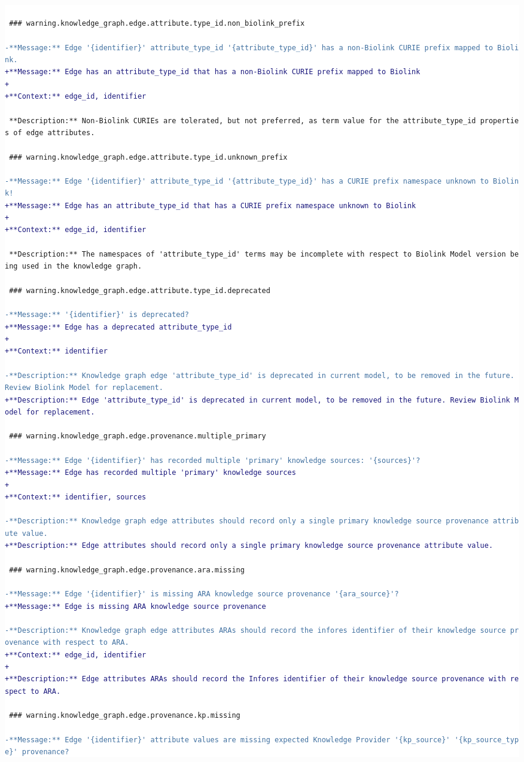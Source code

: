 ```diff
 
 ### warning.knowledge_graph.edge.attribute.type_id.non_biolink_prefix
 
-**Message:** Edge '{identifier}' attribute_type_id '{attribute_type_id}' has a non-Biolink CURIE prefix mapped to Biolink.
+**Message:** Edge has an attribute_type_id that has a non-Biolink CURIE prefix mapped to Biolink
+
+**Context:** edge_id, identifier
 
 **Description:** Non-Biolink CURIEs are tolerated, but not preferred, as term value for the attribute_type_id properties of edge attributes.
 
 ### warning.knowledge_graph.edge.attribute.type_id.unknown_prefix
 
-**Message:** Edge '{identifier}' attribute_type_id '{attribute_type_id}' has a CURIE prefix namespace unknown to Biolink!
+**Message:** Edge has an attribute_type_id that has a CURIE prefix namespace unknown to Biolink
+
+**Context:** edge_id, identifier
 
 **Description:** The namespaces of 'attribute_type_id' terms may be incomplete with respect to Biolink Model version being used in the knowledge graph.
 
 ### warning.knowledge_graph.edge.attribute.type_id.deprecated
 
-**Message:** '{identifier}' is deprecated?
+**Message:** Edge has a deprecated attribute_type_id
+
+**Context:** identifier
 
-**Description:** Knowledge graph edge 'attribute_type_id' is deprecated in current model, to be removed in the future. Review Biolink Model for replacement.
+**Description:** Edge 'attribute_type_id' is deprecated in current model, to be removed in the future. Review Biolink Model for replacement.
 
 ### warning.knowledge_graph.edge.provenance.multiple_primary
 
-**Message:** Edge '{identifier}' has recorded multiple 'primary' knowledge sources: '{sources}'?
+**Message:** Edge has recorded multiple 'primary' knowledge sources
+
+**Context:** identifier, sources
 
-**Description:** Knowledge graph edge attributes should record only a single primary knowledge source provenance attribute value.
+**Description:** Edge attributes should record only a single primary knowledge source provenance attribute value.
 
 ### warning.knowledge_graph.edge.provenance.ara.missing
 
-**Message:** Edge '{identifier}' is missing ARA knowledge source provenance '{ara_source}'?
+**Message:** Edge is missing ARA knowledge source provenance
 
-**Description:** Knowledge graph edge attributes ARAs should record the infores identifier of their knowledge source provenance with respect to ARA.
+**Context:** edge_id, identifier
+
+**Description:** Edge attributes ARAs should record the Infores identifier of their knowledge source provenance with respect to ARA.
 
 ### warning.knowledge_graph.edge.provenance.kp.missing
 
-**Message:** Edge '{identifier}' attribute values are missing expected Knowledge Provider '{kp_source}' '{kp_source_type}' provenance?
```